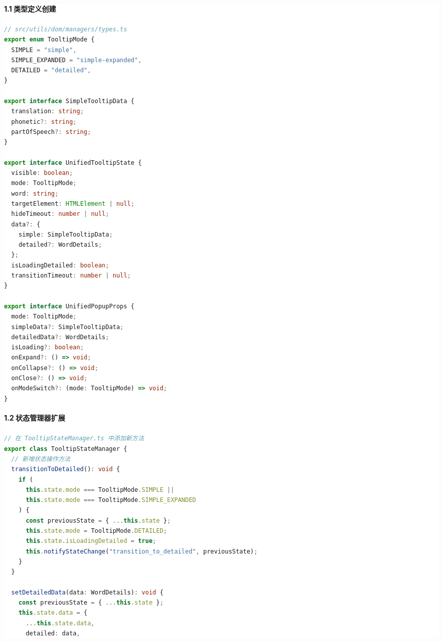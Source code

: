#### 1.1 类型定义创建

```typescript
// src/utils/dom/managers/types.ts
export enum TooltipMode {
  SIMPLE = "simple",
  SIMPLE_EXPANDED = "simple-expanded",
  DETAILED = "detailed",
}

export interface SimpleTooltipData {
  translation: string;
  phonetic?: string;
  partOfSpeech?: string;
}

export interface UnifiedTooltipState {
  visible: boolean;
  mode: TooltipMode;
  word: string;
  targetElement: HTMLElement | null;
  hideTimeout: number | null;
  data?: {
    simple: SimpleTooltipData;
    detailed?: WordDetails;
  };
  isLoadingDetailed: boolean;
  transitionTimeout: number | null;
}

export interface UnifiedPopupProps {
  mode: TooltipMode;
  simpleData?: SimpleTooltipData;
  detailedData?: WordDetails;
  isLoading?: boolean;
  onExpand?: () => void;
  onCollapse?: () => void;
  onClose?: () => void;
  onModeSwitch?: (mode: TooltipMode) => void;
}
```

#### 1.2 状态管理器扩展

```typescript
// 在 TooltipStateManager.ts 中添加新方法
export class TooltipStateManager {
  // 新增状态操作方法
  transitionToDetailed(): void {
    if (
      this.state.mode === TooltipMode.SIMPLE ||
      this.state.mode === TooltipMode.SIMPLE_EXPANDED
    ) {
      const previousState = { ...this.state };
      this.state.mode = TooltipMode.DETAILED;
      this.state.isLoadingDetailed = true;
      this.notifyStateChange("transition_to_detailed", previousState);
    }
  }

  setDetailedData(data: WordDetails): void {
    const previousState = { ...this.state };
    this.state.data = {
      ...this.state.data,
      detailed: data,
```